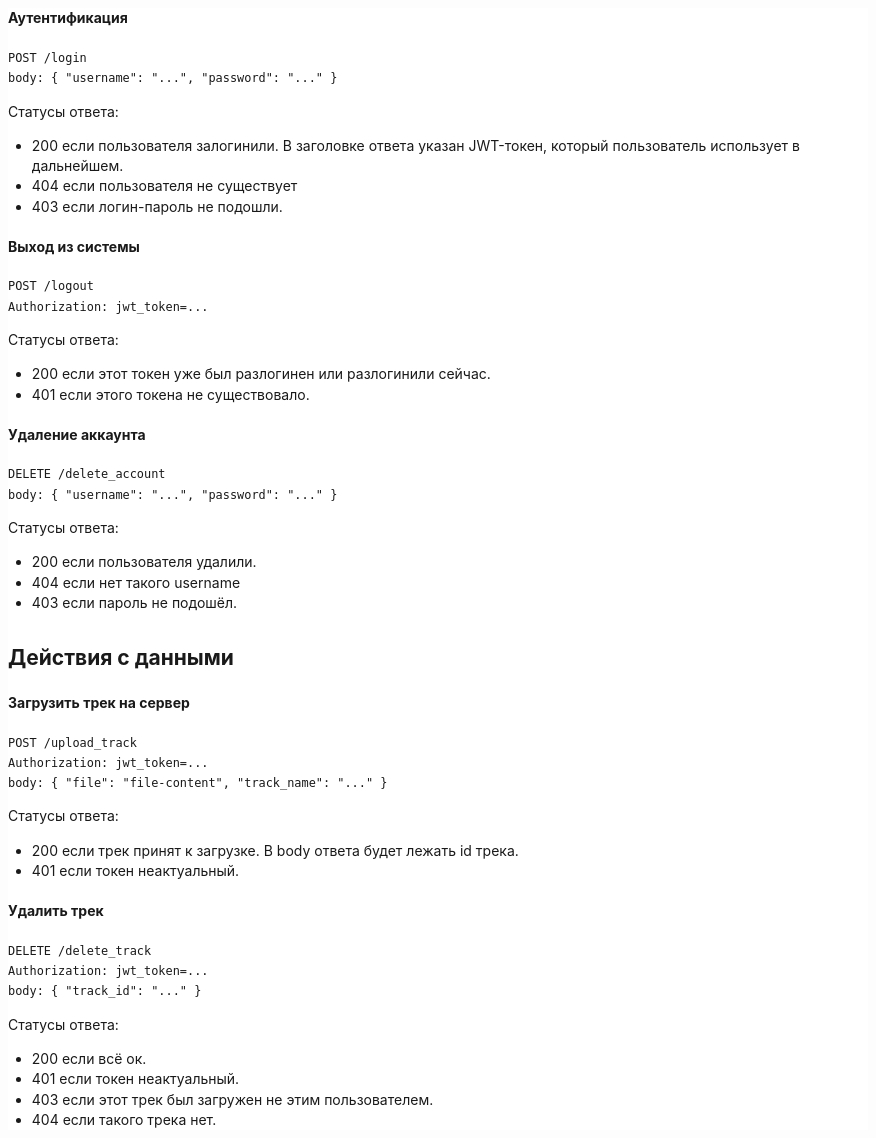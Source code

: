 #### Аутентификация
```
POST /login
body: { "username": "...", "password": "..." }
```
Статусы ответа:
- 200 если пользователя залогинили. В заголовке ответа указан JWT-токен, который пользователь использует в дальнейшем.
- 404 если пользователя не существует 
- 403 если логин-пароль не подошли.

#### Выход из системы
```
POST /logout
Authorization: jwt_token=...
```
Статусы ответа:
- 200 если этот токен уже был разлогинен или разлогинили сейчас.
- 401 если этого токена не существовало.

#### Удаление аккаунта
```
DELETE /delete_account
body: { "username": "...", "password": "..." }
```
Статусы ответа:
- 200 если пользователя удалили.
- 404 если нет такого username
- 403 если пароль не подошёл.

## Действия с данными

#### Загрузить трек на сервер
```
POST /upload_track
Authorization: jwt_token=...
body: { "file": "file-content", "track_name": "..." }
```
Статусы ответа:
- 200 если трек принят к загрузке. В body ответа будет лежать id трека.
- 401 если токен неактуальный.

#### Удалить трек
```
DELETE /delete_track
Authorization: jwt_token=...
body: { "track_id": "..." }
```
Статусы ответа:
- 200 если всё ок.
- 401 если токен неактуальный.
- 403 если этот трек был загружен не этим пользователем.
- 404 если такого трека нет.
